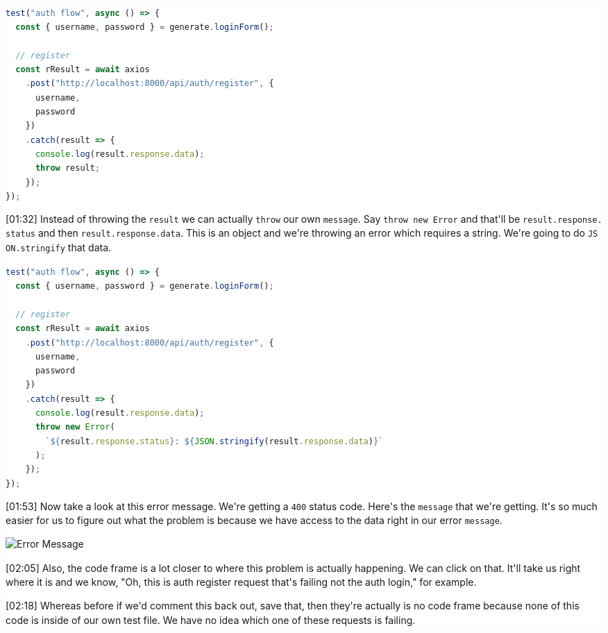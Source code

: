 ```javascript
test("auth flow", async () => {
  const { username, password } = generate.loginForm();

  // register
  const rResult = await axios
    .post("http://localhost:8000/api/auth/register", {
      username,
      password
    })
    .catch(result => {
      console.log(result.response.data);
      throw result;
    });
});
```

[01:32] Instead of throwing the `result` we can actually `throw` our own `message`. Say `throw new Error` and that'll be `result.response.status` and then `result.response.data`. This is an object and we're throwing an error which requires a string. We're going to do `JSON.stringify` that data.

```javascript
test("auth flow", async () => {
  const { username, password } = generate.loginForm();

  // register
  const rResult = await axios
    .post("http://localhost:8000/api/auth/register", {
      username,
      password
    })
    .catch(result => {
      console.log(result.response.data);
      throw new Error(
        `${result.response.status}: ${JSON.stringify(result.response.data)}`
      );
    });
});
```

[01:53] Now take a look at this error message. We're getting a `400` status code. Here's the `message` that we're getting. It's so much easier for us to figure out what the problem is because we have access to the data right in our error `message`.

![Error Message](https://res.cloudinary.com/dg3gyk0gu/image/upload/v1575572534/transcript-images/29_scikit-learn-improve-error-messages-with-an-axios-interceptor-error-with-message.jpg)

[02:05] Also, the code frame is a lot closer to where this problem is actually happening. We can click on that. It'll take us right where it is and we know, "Oh, this is auth register request that's failing not the auth login," for example.

[02:18] Whereas before if we'd comment this back out, save that, then they're actually is no code frame because none of this code is inside of our own test file. We have no idea which one of these requests is failing.
